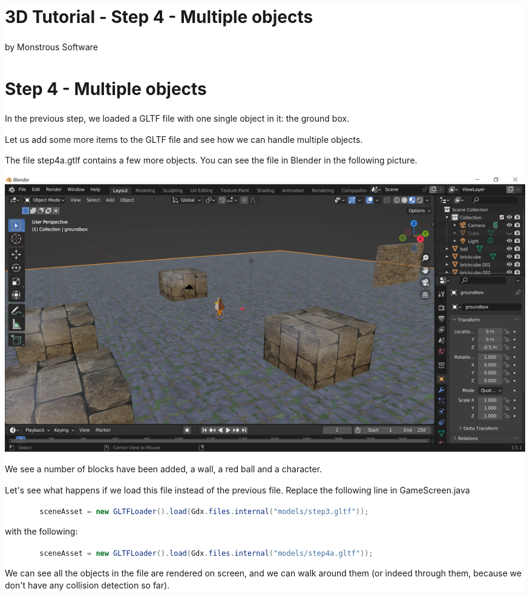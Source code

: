 # 3D Tutorial - Step 4 - Multiple objects
by Monstrous Software


# Step 4 - Multiple objects

In the previous step, we loaded a GLTF file with one single object in it: the ground box.

Let us add some more items to the GLTF file and see how we can handle multiple objects.

The file step4a.gtlf contains a few more objects.  You can see the file in Blender in the following picture.

![blender-step4a.png](/assets/images/blender-step4a.png)

We see a number of blocks have been added, a wall, a red ball and a character.

Let's see what happens if we load this file instead of the previous file. Replace the following line in GameScreen.java
```java
        sceneAsset = new GLTFLoader().load(Gdx.files.internal("models/step3.gltf"));
```
with the following:
```java
        sceneAsset = new GLTFLoader().load(Gdx.files.internal("models/step4a.gltf"));
```

We can see all the objects in the file are rendered on screen, and we can walk around them (or indeed through them, because we don't have any collision detection so far).
